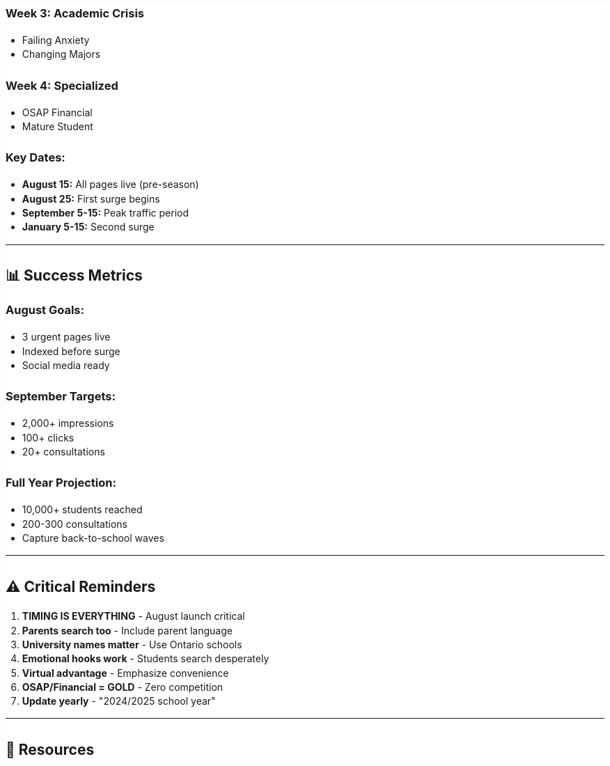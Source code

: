 ### Week 3: Academic Crisis
- Failing Anxiety
- Changing Majors

### Week 4: Specialized
- OSAP Financial
- Mature Student

### Key Dates:
- **August 15:** All pages live (pre-season)
- **August 25:** First surge begins
- **September 5-15:** Peak traffic period
- **January 5-15:** Second surge

---

## 📊 Success Metrics

### August Goals:
- 3 urgent pages live
- Indexed before surge
- Social media ready

### September Targets:
- 2,000+ impressions
- 100+ clicks
- 20+ consultations

### Full Year Projection:
- 10,000+ students reached
- 200-300 consultations
- Capture back-to-school waves

---

## ⚠️ Critical Reminders

1. **TIMING IS EVERYTHING** - August launch critical
2. **Parents search too** - Include parent language
3. **University names matter** - Use Ontario schools
4. **Emotional hooks work** - Students search desperately
5. **Virtual advantage** - Emphasize convenience
6. **OSAP/Financial = GOLD** - Zero competition
7. **Update yearly** - "2024/2025 school year"

---

## 🔗 Resources

